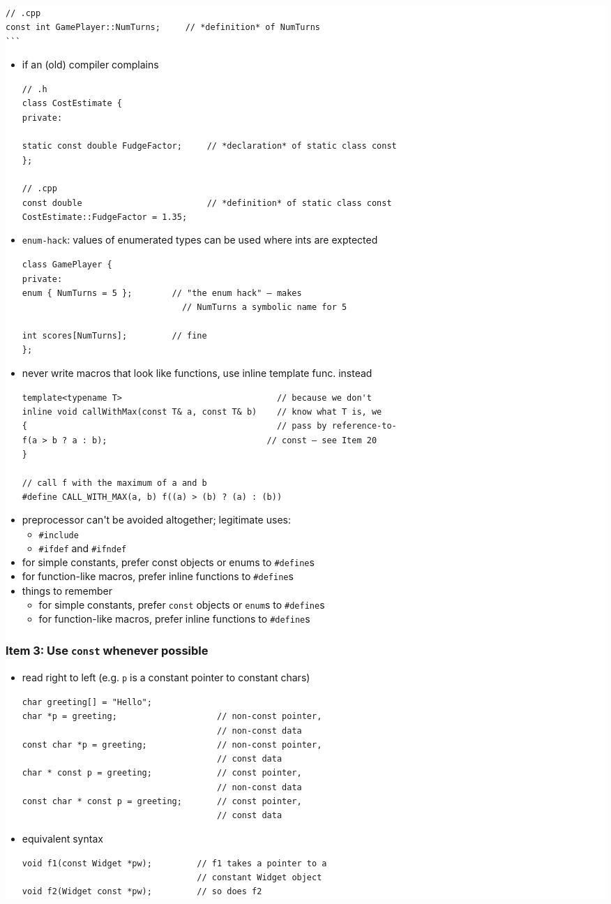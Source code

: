     // .cpp
    const int GamePlayer::NumTurns;     // *definition* of NumTurns
    ```
* if an (old) compiler complains
    ```
    // .h
    class CostEstimate {
    private:

    static const double FudgeFactor;     // *declaration* of static class const
    };

    // .cpp
    const double                         // *definition* of static class const
    CostEstimate::FudgeFactor = 1.35;
    ```
* `enum-hack`: values of enumerated types can be used where ints are exptected
    ```
    class GamePlayer {
    private:
    enum { NumTurns = 5 };        // "the enum hack" — makes
                                    // NumTurns a symbolic name for 5

    int scores[NumTurns];         // fine
    };
    ```
* never write macros that look like functions, use inline template func. instead
    ```
    template<typename T>                               // because we don't
    inline void callWithMax(const T& a, const T& b)    // know what T is, we
    {                                                  // pass by reference-to-
    f(a > b ? a : b);                                // const — see Item 20
    }

    // call f with the maximum of a and b
    #define CALL_WITH_MAX(a, b) f((a) > (b) ? (a) : (b))
    ```
* preprocessor can't be avoided altogether; legitimate uses:
    * `#include`
    * `#ifdef` and `#ifndef`
* for simple constants, prefer const objects or enums to `#define`s
* for function-like macros, prefer inline functions to `#define`s
* things to remember
    * for simple constants, prefer `const` objects or `enum`s to `#define`s
    * for function-like macros, prefer inline functions to `#define`s

### Item 3: Use `const` whenever possible

* read right to left (e.g. `p` is a constant pointer to constant chars)
    ```
    char greeting[] = "Hello";
    char *p = greeting;                    // non-const pointer,
                                           // non-const data
    const char *p = greeting;              // non-const pointer,
                                           // const data
    char * const p = greeting;             // const pointer,
                                           // non-const data
    const char * const p = greeting;       // const pointer,
                                           // const data
    ```
* equivalent syntax
    ```
    void f1(const Widget *pw);         // f1 takes a pointer to a
                                       // constant Widget object
    void f2(Widget const *pw);         // so does f2
    ```
